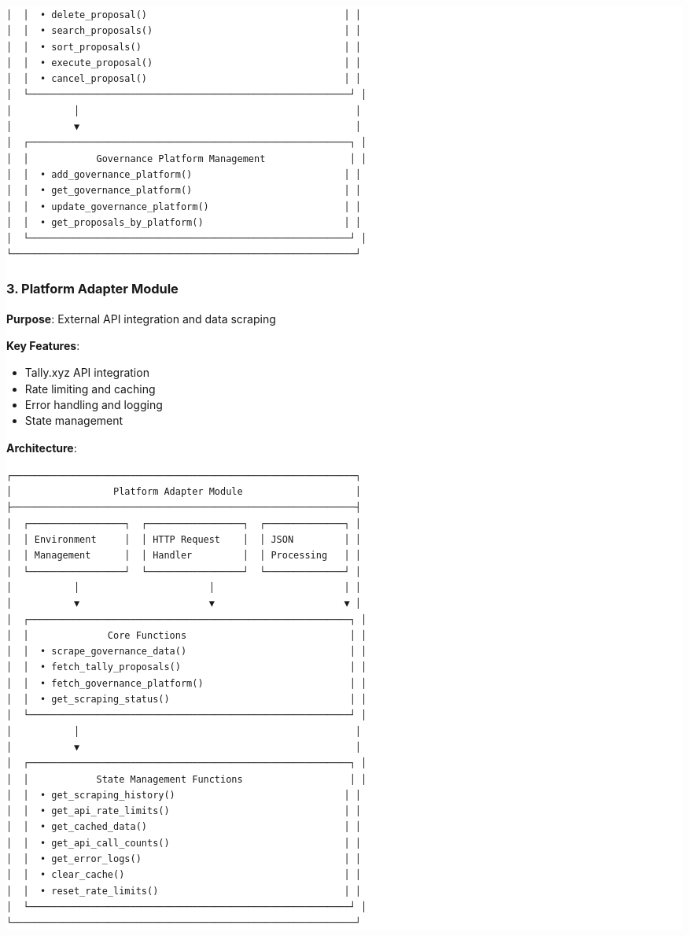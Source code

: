```
│  │  • delete_proposal()                                   │ │
│  │  • search_proposals()                                  │ │
│  │  • sort_proposals()                                    │ │
│  │  • execute_proposal()                                  │ │
│  │  • cancel_proposal()                                   │ │
│  └─────────────────────────────────────────────────────────┘ │
│           │                                                 │
│           ▼                                                 │
│  ┌─────────────────────────────────────────────────────────┐ │
│  │            Governance Platform Management               │ │
│  │  • add_governance_platform()                           │ │
│  │  • get_governance_platform()                           │ │
│  │  • update_governance_platform()                        │ │
│  │  • get_proposals_by_platform()                         │ │
│  └─────────────────────────────────────────────────────────┘ │
└─────────────────────────────────────────────────────────────┘
```

### 3. Platform Adapter Module

**Purpose**: External API integration and data scraping

**Key Features**:
- Tally.xyz API integration
- Rate limiting and caching
- Error handling and logging
- State management

**Architecture**:
```
┌─────────────────────────────────────────────────────────────┐
│                  Platform Adapter Module                    │
├─────────────────────────────────────────────────────────────┤
│  ┌─────────────────┐  ┌─────────────────┐  ┌──────────────┐ │
│  │ Environment     │  │ HTTP Request    │  │ JSON         │ │
│  │ Management      │  │ Handler         │  │ Processing   │ │
│  └─────────────────┘  └─────────────────┘  └──────────────┘ │
│           │                       │                       │ │
│           ▼                       ▼                       ▼ │
│  ┌─────────────────────────────────────────────────────────┐ │
│  │              Core Functions                             │ │
│  │  • scrape_governance_data()                             │ │
│  │  • fetch_tally_proposals()                              │ │
│  │  • fetch_governance_platform()                          │ │
│  │  • get_scraping_status()                                │ │
│  └─────────────────────────────────────────────────────────┘ │
│           │                                                 │
│           ▼                                                 │
│  ┌─────────────────────────────────────────────────────────┐ │
│  │            State Management Functions                   │ │
│  │  • get_scraping_history()                              │ │
│  │  • get_api_rate_limits()                               │ │
│  │  • get_cached_data()                                   │ │
│  │  • get_api_call_counts()                               │ │
│  │  • get_error_logs()                                    │ │
│  │  • clear_cache()                                       │ │
│  │  • reset_rate_limits()                                 │ │
│  └─────────────────────────────────────────────────────────┘ │
└─────────────────────────────────────────────────────────────┘
```
